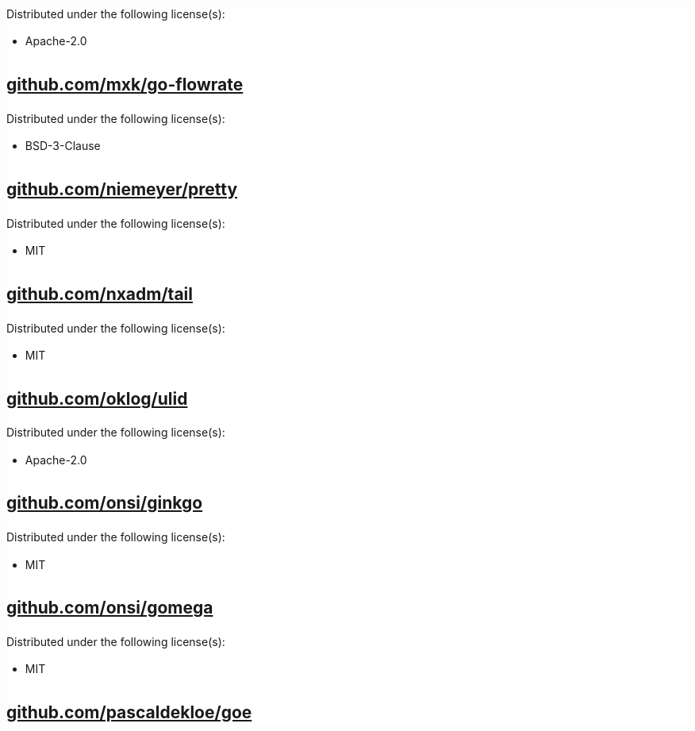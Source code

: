 Distributed under the following license(s):

* Apache-2.0



## [github.com/mxk/go-flowrate](https://github.com/mxk/go-flowrate)

Distributed under the following license(s):

* BSD-3-Clause



## [github.com/niemeyer/pretty](https://github.com/niemeyer/pretty)

Distributed under the following license(s):

* MIT



## [github.com/nxadm/tail](https://github.com/nxadm/tail)

Distributed under the following license(s):

* MIT



## [github.com/oklog/ulid](https://github.com/oklog/ulid)

Distributed under the following license(s):

* Apache-2.0



## [github.com/onsi/ginkgo](https://github.com/onsi/ginkgo)

Distributed under the following license(s):

* MIT



## [github.com/onsi/gomega](https://github.com/onsi/gomega)

Distributed under the following license(s):

* MIT



## [github.com/pascaldekloe/goe](https://github.com/pascaldekloe/goe)
